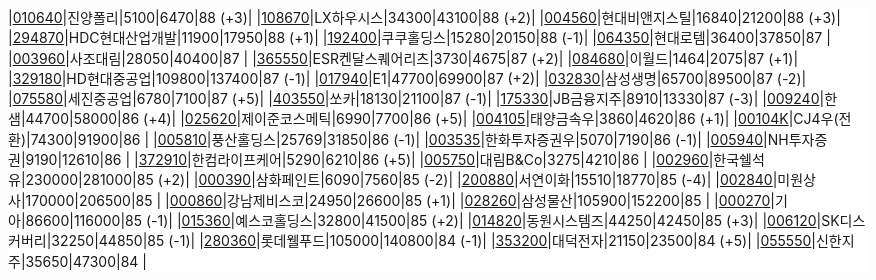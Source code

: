 |[010640](https://finance.daum.net/quotes/A010640)|진양폴리|5100|6470|88 (+3)|
|[108670](https://finance.daum.net/quotes/A108670)|LX하우시스|34300|43100|88 (+2)|
|[004560](https://finance.daum.net/quotes/A004560)|현대비앤지스틸|16840|21200|88 (+3)|
|[294870](https://finance.daum.net/quotes/A294870)|HDC현대산업개발|11900|17950|88 (+1)|
|[192400](https://finance.daum.net/quotes/A192400)|쿠쿠홀딩스|15280|20150|88 (-1)|
|[064350](https://finance.daum.net/quotes/A064350)|현대로템|36400|37850|87 |
|[003960](https://finance.daum.net/quotes/A003960)|사조대림|28050|40400|87 |
|[365550](https://finance.daum.net/quotes/A365550)|ESR켄달스퀘어리츠|3730|4675|87 (+2)|
|[084680](https://finance.daum.net/quotes/A084680)|이월드|1464|2075|87 (+1)|
|[329180](https://finance.daum.net/quotes/A329180)|HD현대중공업|109800|137400|87 (-1)|
|[017940](https://finance.daum.net/quotes/A017940)|E1|47700|69900|87 (+2)|
|[032830](https://finance.daum.net/quotes/A032830)|삼성생명|65700|89500|87 (-2)|
|[075580](https://finance.daum.net/quotes/A075580)|세진중공업|6780|7100|87 (+5)|
|[403550](https://finance.daum.net/quotes/A403550)|쏘카|18130|21100|87 (-1)|
|[175330](https://finance.daum.net/quotes/A175330)|JB금융지주|8910|13330|87 (-3)|
|[009240](https://finance.daum.net/quotes/A009240)|한샘|44700|58000|86 (+4)|
|[025620](https://finance.daum.net/quotes/A025620)|제이준코스메틱|6990|7700|86 (+5)|
|[004105](https://finance.daum.net/quotes/A004105)|태양금속우|3860|4620|86 (+1)|
|[00104K](https://finance.daum.net/quotes/A00104K)|CJ4우(전환)|74300|91900|86 |
|[005810](https://finance.daum.net/quotes/A005810)|풍산홀딩스|25769|31850|86 (-1)|
|[003535](https://finance.daum.net/quotes/A003535)|한화투자증권우|5070|7190|86 (-1)|
|[005940](https://finance.daum.net/quotes/A005940)|NH투자증권|9190|12610|86 |
|[372910](https://finance.daum.net/quotes/A372910)|한컴라이프케어|5290|6210|86 (+5)|
|[005750](https://finance.daum.net/quotes/A005750)|대림B&Co|3275|4210|86 |
|[002960](https://finance.daum.net/quotes/A002960)|한국쉘석유|230000|281000|85 (+2)|
|[000390](https://finance.daum.net/quotes/A000390)|삼화페인트|6090|7560|85 (-2)|
|[200880](https://finance.daum.net/quotes/A200880)|서연이화|15510|18770|85 (-4)|
|[002840](https://finance.daum.net/quotes/A002840)|미원상사|170000|206500|85 |
|[000860](https://finance.daum.net/quotes/A000860)|강남제비스코|24950|26600|85 (+1)|
|[028260](https://finance.daum.net/quotes/A028260)|삼성물산|105900|152200|85 |
|[000270](https://finance.daum.net/quotes/A000270)|기아|86600|116000|85 (-1)|
|[015360](https://finance.daum.net/quotes/A015360)|예스코홀딩스|32800|41500|85 (+2)|
|[014820](https://finance.daum.net/quotes/A014820)|동원시스템즈|44250|42450|85 (+3)|
|[006120](https://finance.daum.net/quotes/A006120)|SK디스커버리|32250|44850|85 (-1)|
|[280360](https://finance.daum.net/quotes/A280360)|롯데웰푸드|105000|140800|84 (-1)|
|[353200](https://finance.daum.net/quotes/A353200)|대덕전자|21150|23500|84 (+5)|
|[055550](https://finance.daum.net/quotes/A055550)|신한지주|35650|47300|84 |